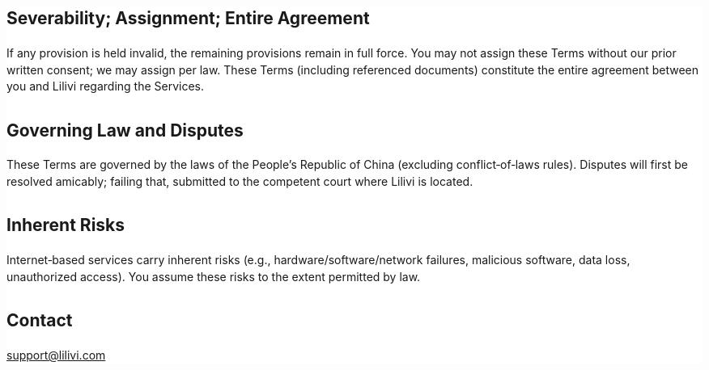 ## Severability; Assignment; Entire Agreement

If any provision is held invalid, the remaining provisions remain in full force. You may not assign these Terms without our prior written consent; we may assign per law. These Terms (including referenced documents) constitute the entire agreement between you and Lilivi regarding the Services.

## Governing Law and Disputes

These Terms are governed by the laws of the People’s Republic of China (excluding conflict‑of‑laws rules). Disputes will first be resolved amicably; failing that, submitted to the competent court where Lilivi is located.

## Inherent Risks

Internet‑based services carry inherent risks (e.g., hardware/software/network failures, malicious software, data loss, unauthorized access). You assume these risks to the extent permitted by law.

## Contact

support@lilivi.com
